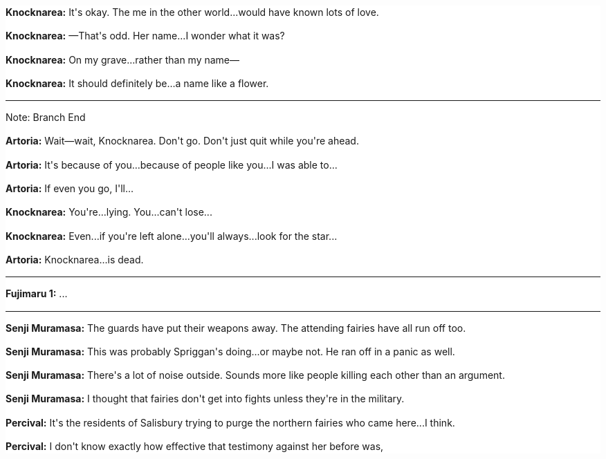 **Knocknarea:**
It's okay. The me in the other world...would have known lots of love. 
 
**Knocknarea:**
&mdash;That's odd. Her name...I wonder what it was? 
 
**Knocknarea:**
On my grave...rather than my name&mdash;
 
**Knocknarea:**
It should definitely be...a name like a flower. 

---

Note: Branch End
 
**Artoria:**
Wait&mdash;wait, Knocknarea. Don't go. Don't just quit while you're ahead. 
 
**Artoria:**
It's because of you...because of people like you...I was able to...
 
**Artoria:**
If even you go, I'll...
 
**Knocknarea:**
You're...lying. You...can't lose...
 
**Knocknarea:**
Even...if you're left alone...you'll always...look for the star...
 
**Artoria:**
Knocknarea...is dead. 
 
---

**Fujimaru 1:**
...
 

---

 
**Senji Muramasa:**
The guards have put their weapons away. The attending fairies have all run off too. 
 
**Senji Muramasa:**
This was probably Spriggan's doing...or maybe not. He ran off in a panic as well. 
 
**Senji Muramasa:**
There's a lot of noise outside. Sounds more like people killing each other than an argument. 
 
**Senji Muramasa:**
I thought that fairies don't get into fights unless they're in the military. 
 
**Percival:**
It's the residents of Salisbury trying to purge the northern fairies who came here...I think. 
 
**Percival:**
I don't know exactly how effective that testimony against her before was,
 